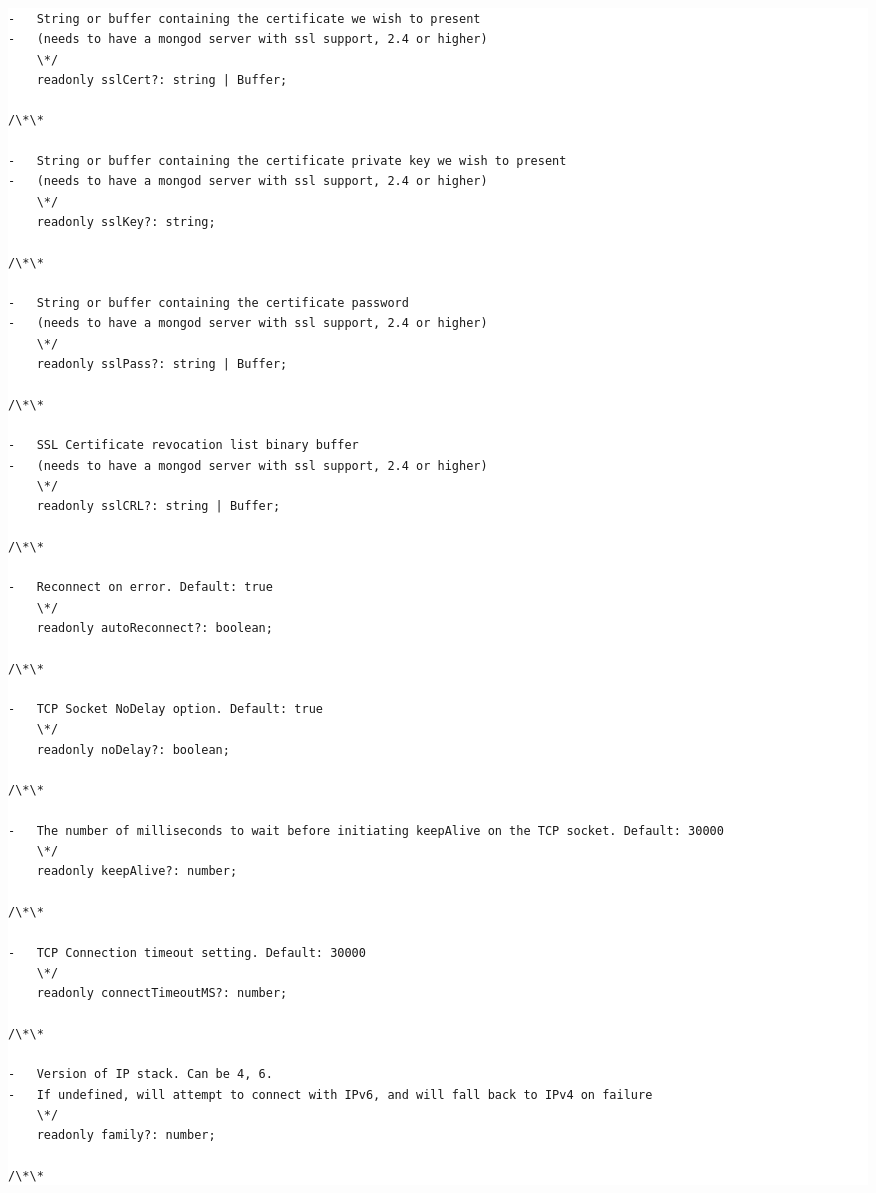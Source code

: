     -   String or buffer containing the certificate we wish to present
    -   (needs to have a mongod server with ssl support, 2.4 or higher)
        \*/
        readonly sslCert?: string | Buffer;

    /\*\*

    -   String or buffer containing the certificate private key we wish to present
    -   (needs to have a mongod server with ssl support, 2.4 or higher)
        \*/
        readonly sslKey?: string;

    /\*\*

    -   String or buffer containing the certificate password
    -   (needs to have a mongod server with ssl support, 2.4 or higher)
        \*/
        readonly sslPass?: string | Buffer;

    /\*\*

    -   SSL Certificate revocation list binary buffer
    -   (needs to have a mongod server with ssl support, 2.4 or higher)
        \*/
        readonly sslCRL?: string | Buffer;

    /\*\*

    -   Reconnect on error. Default: true
        \*/
        readonly autoReconnect?: boolean;

    /\*\*

    -   TCP Socket NoDelay option. Default: true
        \*/
        readonly noDelay?: boolean;

    /\*\*

    -   The number of milliseconds to wait before initiating keepAlive on the TCP socket. Default: 30000
        \*/
        readonly keepAlive?: number;

    /\*\*

    -   TCP Connection timeout setting. Default: 30000
        \*/
        readonly connectTimeoutMS?: number;

    /\*\*

    -   Version of IP stack. Can be 4, 6.
    -   If undefined, will attempt to connect with IPv6, and will fall back to IPv4 on failure
        \*/
        readonly family?: number;

    /\*\*
